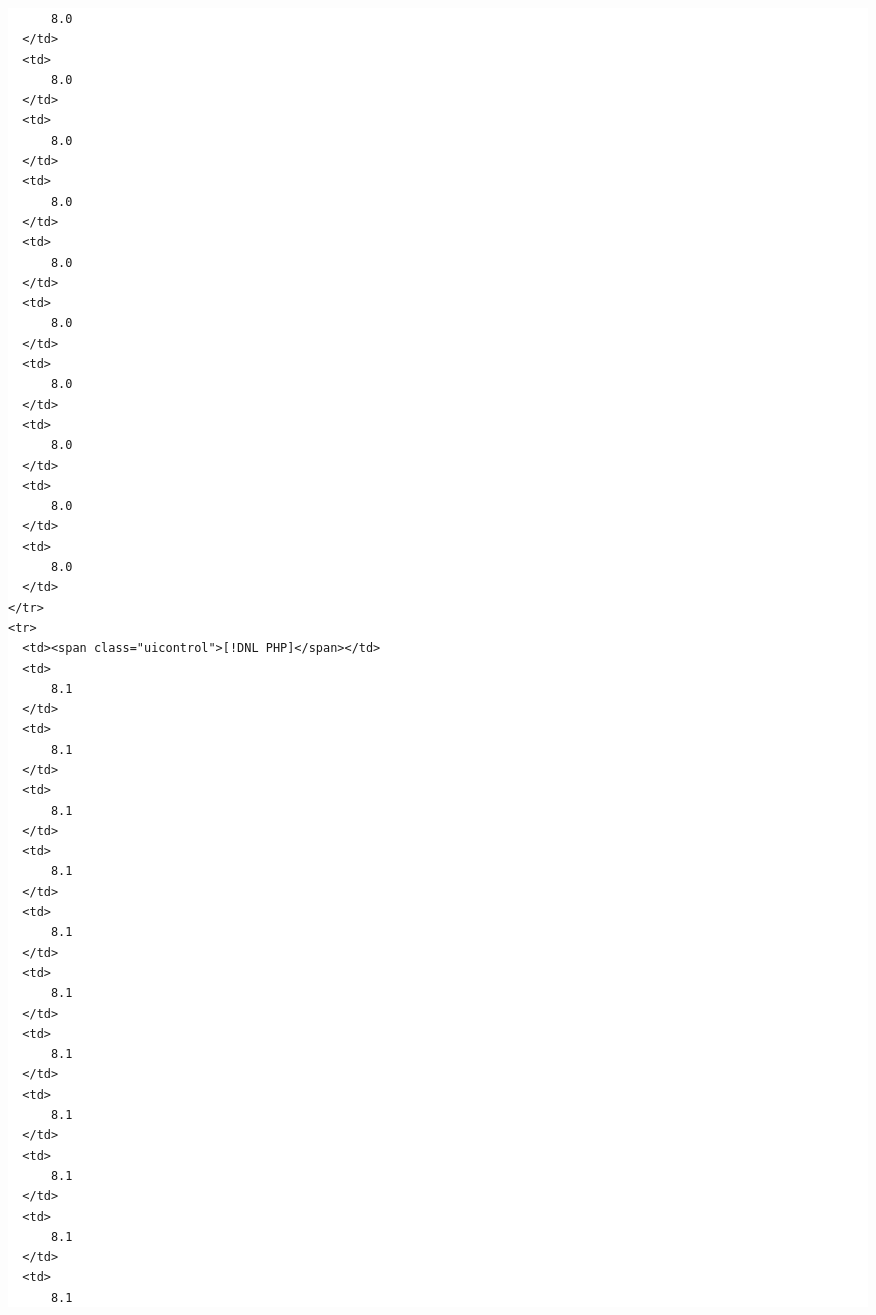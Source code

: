           8.0
      </td>
      <td>
          8.0
      </td>
      <td>
          8.0
      </td>
      <td>
          8.0
      </td>
      <td>
          8.0
      </td>
      <td>
          8.0
      </td>
      <td>
          8.0
      </td>
      <td>
          8.0
      </td>
      <td>
          8.0
      </td>
      <td>
          8.0
      </td>
    </tr>
    <tr>
      <td><span class="uicontrol">[!DNL PHP]</span></td>
      <td>
          8.1
      </td>
      <td>
          8.1
      </td>
      <td>
          8.1
      </td>
      <td>
          8.1
      </td>
      <td>
          8.1
      </td>
      <td>
          8.1
      </td>
      <td>
          8.1
      </td>
      <td>
          8.1
      </td>
      <td>
          8.1
      </td>
      <td>
          8.1
      </td>
      <td>
          8.1